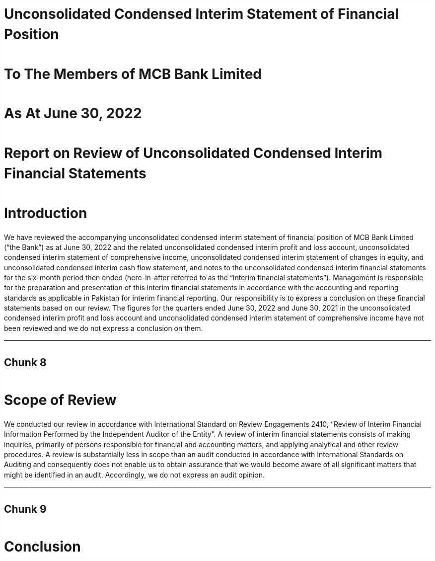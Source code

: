 # Unconsolidated Condensed Interim Statement of Financial Position

# To The Members of MCB Bank Limited

# As At June 30, 2022

# Report on Review of Unconsolidated Condensed Interim Financial Statements

# Introduction

We have reviewed the accompanying unconsolidated condensed interim statement of financial position of MCB Bank Limited (“the Bank”) as at June 30, 2022 and the related unconsolidated condensed interim profit and loss account, unconsolidated condensed interim statement of comprehensive income, unconsolidated condensed interim statement of changes in equity, and unconsolidated condensed interim cash flow statement, and notes to the unconsolidated condensed interim financial statements for the six-month period then ended (here-in-after referred to as the “interim financial statements”). Management is responsible for the preparation and presentation of this interim financial statements in accordance with the accounting and reporting standards as applicable in Pakistan for interim financial reporting. Our responsibility is to express a conclusion on these financial statements based on our review. The figures for the quarters ended June 30, 2022 and June 30, 2021 in the unconsolidated condensed interim profit and loss account and unconsolidated condensed interim statement of comprehensive income have not been reviewed and we do not express a conclusion on them.

---

## Chunk 8

# Scope of Review

We conducted our review in accordance with International Standard on Review Engagements 2410, “Review of Interim Financial Information Performed by the Independent Auditor of the Entity”. A review of interim financial statements consists of making inquiries, primarily of persons responsible for financial and accounting matters, and applying analytical and other review procedures. A review is substantially less in scope than an audit conducted in accordance with International Standards on Auditing and consequently does not enable us to obtain assurance that we would become aware of all significant matters that might be identified in an audit. Accordingly, we do not express an audit opinion.

---

## Chunk 9

# Conclusion
